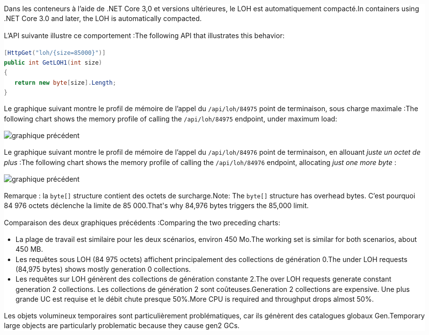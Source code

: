 <span data-ttu-id="28ef9-263">Dans les conteneurs à l’aide de .NET Core 3,0 et versions ultérieures, le LOH est automatiquement compacté.</span><span class="sxs-lookup"><span data-stu-id="28ef9-263">In containers using .NET Core 3.0 and later, the LOH is automatically compacted.</span></span>

<span data-ttu-id="28ef9-264">L’API suivante illustre ce comportement :</span><span class="sxs-lookup"><span data-stu-id="28ef9-264">The following API that illustrates this behavior:</span></span>

```csharp
[HttpGet("loh/{size=85000}")]
public int GetLOH1(int size)
{
   return new byte[size].Length;
}
```

<span data-ttu-id="28ef9-265">Le graphique suivant montre le profil de mémoire de l’appel du `/api/loh/84975` point de terminaison, sous charge maximale :</span><span class="sxs-lookup"><span data-stu-id="28ef9-265">The following chart shows the memory profile of calling the `/api/loh/84975` endpoint, under maximum load:</span></span>

![graphique précédent](memory/_static/loh1.png)

<span data-ttu-id="28ef9-267">Le graphique suivant montre le profil de mémoire de l’appel du `/api/loh/84976` point de terminaison, en allouant *juste un octet de plus* :</span><span class="sxs-lookup"><span data-stu-id="28ef9-267">The following chart shows the memory profile of calling the `/api/loh/84976` endpoint, allocating *just one more byte* :</span></span>

![graphique précédent](memory/_static/loh2.png)

<span data-ttu-id="28ef9-269">Remarque : la `byte[]` structure contient des octets de surcharge.</span><span class="sxs-lookup"><span data-stu-id="28ef9-269">Note: The `byte[]` structure has overhead bytes.</span></span> <span data-ttu-id="28ef9-270">C’est pourquoi 84 976 octets déclenche la limite de 85 000.</span><span class="sxs-lookup"><span data-stu-id="28ef9-270">That's why 84,976 bytes triggers the 85,000 limit.</span></span>

<span data-ttu-id="28ef9-271">Comparaison des deux graphiques précédents :</span><span class="sxs-lookup"><span data-stu-id="28ef9-271">Comparing the two preceding charts:</span></span>

* <span data-ttu-id="28ef9-272">La plage de travail est similaire pour les deux scénarios, environ 450 Mo.</span><span class="sxs-lookup"><span data-stu-id="28ef9-272">The working set is similar for both scenarios, about 450 MB.</span></span>
* <span data-ttu-id="28ef9-273">Les requêtes sous LOH (84 975 octets) affichent principalement des collections de génération 0.</span><span class="sxs-lookup"><span data-stu-id="28ef9-273">The under LOH requests (84,975 bytes) shows mostly generation 0 collections.</span></span>
* <span data-ttu-id="28ef9-274">Les requêtes sur LOH génèrent des collections de génération constante 2.</span><span class="sxs-lookup"><span data-stu-id="28ef9-274">The over LOH requests generate constant generation 2 collections.</span></span> <span data-ttu-id="28ef9-275">Les collections de génération 2 sont coûteuses.</span><span class="sxs-lookup"><span data-stu-id="28ef9-275">Generation 2 collections are expensive.</span></span> <span data-ttu-id="28ef9-276">Une plus grande UC est requise et le débit chute presque 50%.</span><span class="sxs-lookup"><span data-stu-id="28ef9-276">More CPU is required and throughput drops almost 50%.</span></span>

<span data-ttu-id="28ef9-277">Les objets volumineux temporaires sont particulièrement problématiques, car ils génèrent des catalogues globaux Gen.</span><span class="sxs-lookup"><span data-stu-id="28ef9-277">Temporary large objects are particularly problematic because they cause gen2 GCs.</span></span>

